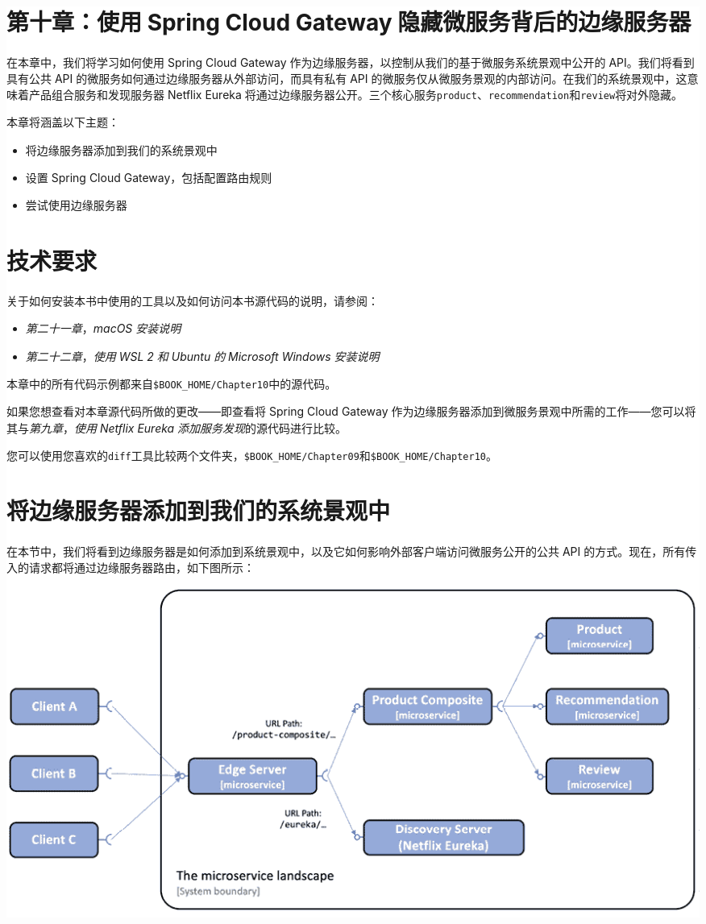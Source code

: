 

# 第十章：使用 Spring Cloud Gateway 隐藏微服务背后的边缘服务器

在本章中，我们将学习如何使用 Spring Cloud Gateway 作为边缘服务器，以控制从我们的基于微服务系统景观中公开的 API。我们将看到具有公共 API 的微服务如何通过边缘服务器从外部访问，而具有私有 API 的微服务仅从微服务景观的内部访问。在我们的系统景观中，这意味着产品组合服务和发现服务器 Netflix Eureka 将通过边缘服务器公开。三个核心服务`product`、`recommendation`和`review`将对外隐藏。

本章将涵盖以下主题：

+   将边缘服务器添加到我们的系统景观中

+   设置 Spring Cloud Gateway，包括配置路由规则

+   尝试使用边缘服务器

# 技术要求

关于如何安装本书中使用的工具以及如何访问本书源代码的说明，请参阅：

+   *第二十一章*，*macOS 安装说明*

+   *第二十二章*，*使用 WSL 2 和 Ubuntu 的 Microsoft Windows 安装说明*

本章中的所有代码示例都来自`$BOOK_HOME/Chapter10`中的源代码。

如果您想查看对本章源代码所做的更改——即查看将 Spring Cloud Gateway 作为边缘服务器添加到微服务景观中所需的工作——您可以将其与*第九章*，*使用 Netflix Eureka 添加服务发现*的源代码进行比较。

您可以使用您喜欢的`diff`工具比较两个文件夹，`$BOOK_HOME/Chapter09`和`$BOOK_HOME/Chapter10`。

# 将边缘服务器添加到我们的系统景观中

在本节中，我们将看到边缘服务器是如何添加到系统景观中，以及它如何影响外部客户端访问微服务公开的公共 API 的方式。现在，所有传入的请求都将通过边缘服务器路由，如下图所示：

![图形用户界面，图表，文本 描述自动生成](img/B19825_10_01.png)
